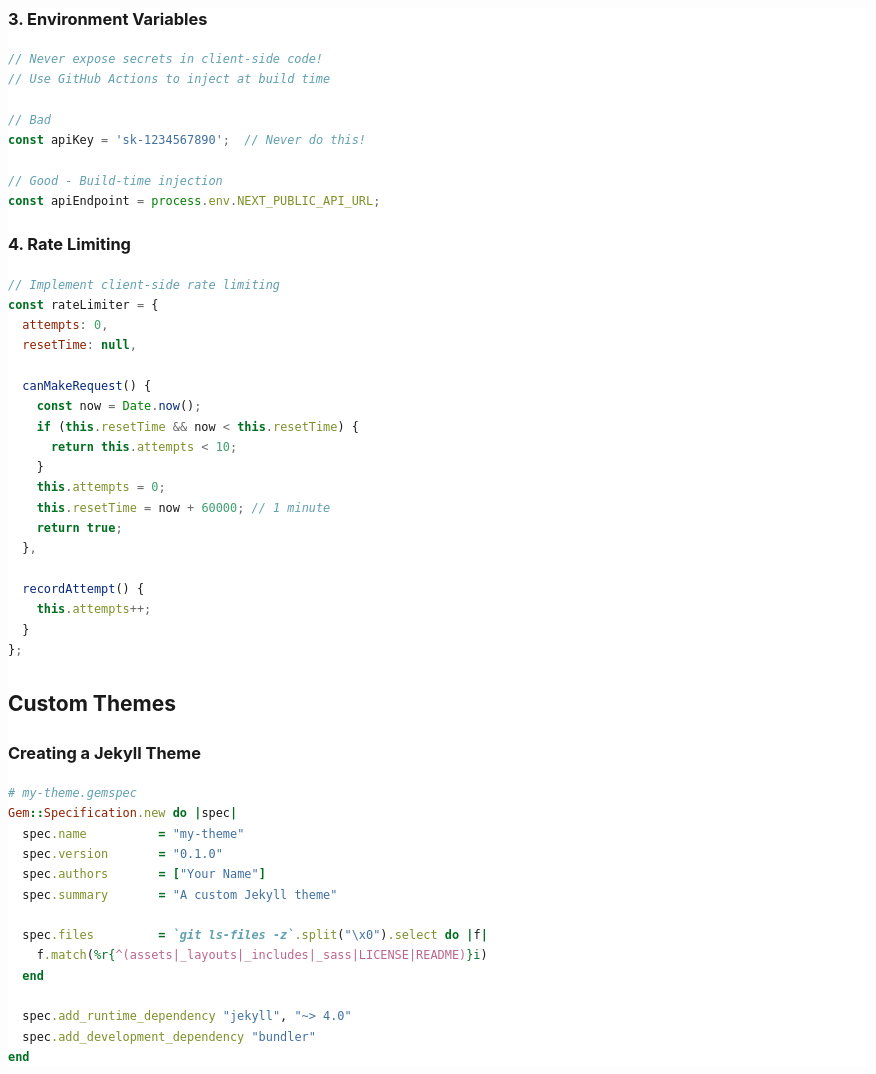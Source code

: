 ### 3. Environment Variables

```javascript
// Never expose secrets in client-side code!
// Use GitHub Actions to inject at build time

// Bad
const apiKey = 'sk-1234567890';  // Never do this!

// Good - Build-time injection
const apiEndpoint = process.env.NEXT_PUBLIC_API_URL;
```

### 4. Rate Limiting

```javascript
// Implement client-side rate limiting
const rateLimiter = {
  attempts: 0,
  resetTime: null,

  canMakeRequest() {
    const now = Date.now();
    if (this.resetTime && now < this.resetTime) {
      return this.attempts < 10;
    }
    this.attempts = 0;
    this.resetTime = now + 60000; // 1 minute
    return true;
  },

  recordAttempt() {
    this.attempts++;
  }
};
```

## Custom Themes

### Creating a Jekyll Theme

```ruby
# my-theme.gemspec
Gem::Specification.new do |spec|
  spec.name          = "my-theme"
  spec.version       = "0.1.0"
  spec.authors       = ["Your Name"]
  spec.summary       = "A custom Jekyll theme"

  spec.files         = `git ls-files -z`.split("\x0").select do |f|
    f.match(%r{^(assets|_layouts|_includes|_sass|LICENSE|README)}i)
  end

  spec.add_runtime_dependency "jekyll", "~> 4.0"
  spec.add_development_dependency "bundler"
end
```
